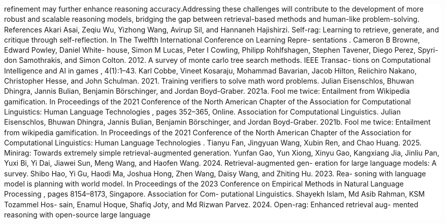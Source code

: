 refinement may further enhance reasoning accuracy.Addressing these challenges will contribute to the
development of more robust and scalable reasoning
models, bridging the gap between retrieval-based
methods and human-like problem-solving.
References
Akari Asai, Zeqiu Wu, Yizhong Wang, Avirup Sil, and
Hannaneh Hajishirzi. Self-rag: Learning to retrieve,
generate, and critique through self-reflection. In The
Twelfth International Conference on Learning Repre-
sentations .
Cameron B Browne, Edward Powley, Daniel White-
house, Simon M Lucas, Peter I Cowling, Philipp
Rohlfshagen, Stephen Tavener, Diego Perez, Spyri-
don Samothrakis, and Simon Colton. 2012. A survey
of monte carlo tree search methods. IEEE Transac-
tions on Computational Intelligence and AI in games ,
4(1):1–43.
Karl Cobbe, Vineet Kosaraju, Mohammad Bavarian,
Jacob Hilton, Reiichiro Nakano, Christopher Hesse,
and John Schulman. 2021. Training verifiers to solve
math word problems.
Julian Eisenschlos, Bhuwan Dhingra, Jannis Bulian,
Benjamin Börschinger, and Jordan Boyd-Graber.
2021a. Fool me twice: Entailment from Wikipedia
gamification. In Proceedings of the 2021 Conference
of the North American Chapter of the Association
for Computational Linguistics: Human Language
Technologies , pages 352–365, Online. Association
for Computational Linguistics.
Julian Eisenschlos, Bhuwan Dhingra, Jannis Bulian,
Benjamin Börschinger, and Jordan Boyd-Graber.
2021b. Fool me twice: Entailment from wikipedia
gamification. In Proceedings of the 2021 Conference
of the North American Chapter of the Association
for Computational Linguistics: Human Language
Technologies .
Tianyu Fan, Jingyuan Wang, Xubin Ren, and Chao
Huang. 2025. Minirag: Towards extremely simple
retrieval-augmented generation.
Yunfan Gao, Yun Xiong, Xinyu Gao, Kangxiang Jia,
Jinliu Pan, Yuxi Bi, Yi Dai, Jiawei Sun, Meng Wang,
and Haofen Wang. 2024. Retrieval-augmented gen-
eration for large language models: A survey.
Shibo Hao, Yi Gu, Haodi Ma, Joshua Hong, Zhen
Wang, Daisy Wang, and Zhiting Hu. 2023. Rea-
soning with language model is planning with world
model. In Proceedings of the 2023 Conference on
Empirical Methods in Natural Language Processing ,
pages 8154–8173, Singapore. Association for Com-
putational Linguistics.
Shayekh Islam, Md Asib Rahman, KSM Tozammel Hos-
sain, Enamul Hoque, Shafiq Joty, and Md Rizwan
Parvez. 2024. Open-rag: Enhanced retrieval aug-
mented reasoning with open-source large language
